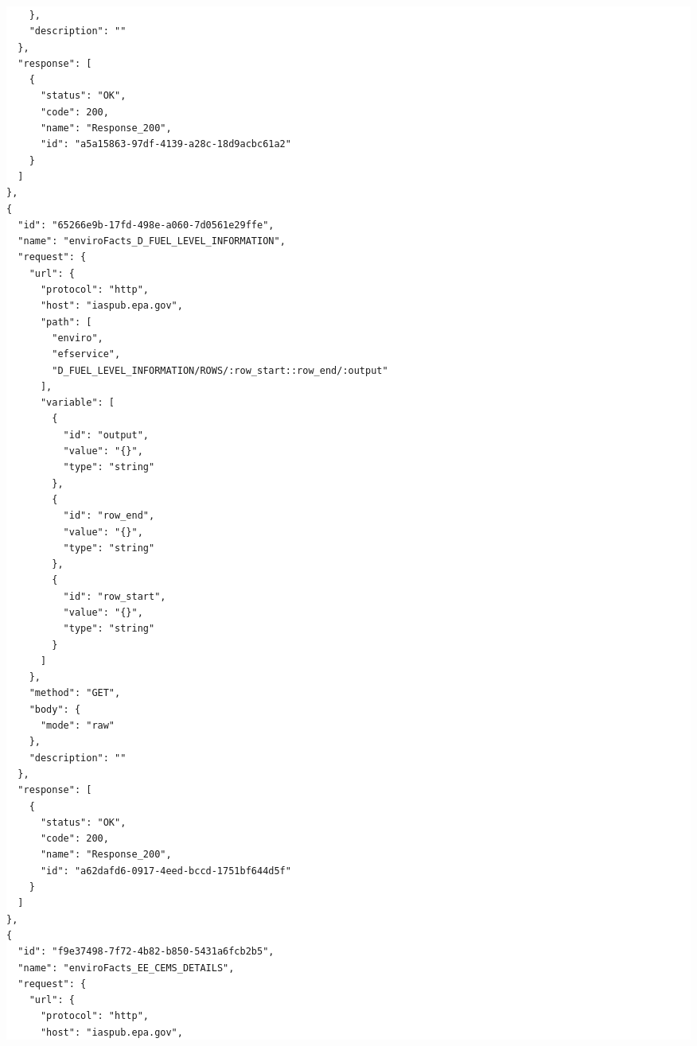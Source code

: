         },
        "description": ""
      },
      "response": [
        {
          "status": "OK",
          "code": 200,
          "name": "Response_200",
          "id": "a5a15863-97df-4139-a28c-18d9acbc61a2"
        }
      ]
    },
    {
      "id": "65266e9b-17fd-498e-a060-7d0561e29ffe",
      "name": "enviroFacts_D_FUEL_LEVEL_INFORMATION",
      "request": {
        "url": {
          "protocol": "http",
          "host": "iaspub.epa.gov",
          "path": [
            "enviro",
            "efservice",
            "D_FUEL_LEVEL_INFORMATION/ROWS/:row_start::row_end/:output"
          ],
          "variable": [
            {
              "id": "output",
              "value": "{}",
              "type": "string"
            },
            {
              "id": "row_end",
              "value": "{}",
              "type": "string"
            },
            {
              "id": "row_start",
              "value": "{}",
              "type": "string"
            }
          ]
        },
        "method": "GET",
        "body": {
          "mode": "raw"
        },
        "description": ""
      },
      "response": [
        {
          "status": "OK",
          "code": 200,
          "name": "Response_200",
          "id": "a62dafd6-0917-4eed-bccd-1751bf644d5f"
        }
      ]
    },
    {
      "id": "f9e37498-7f72-4b82-b850-5431a6fcb2b5",
      "name": "enviroFacts_EE_CEMS_DETAILS",
      "request": {
        "url": {
          "protocol": "http",
          "host": "iaspub.epa.gov",
